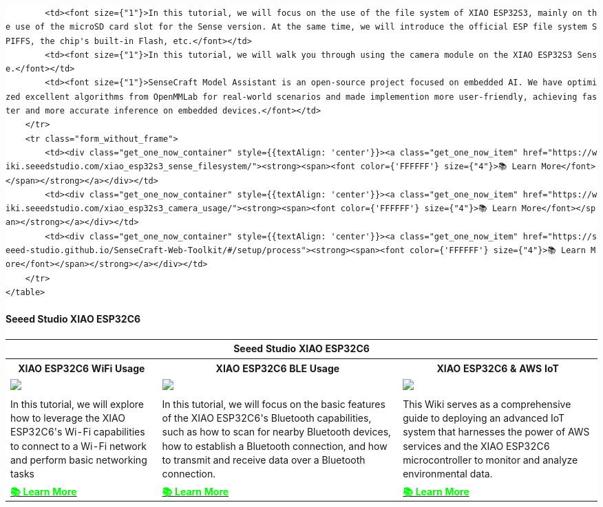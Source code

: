             <td><font size={"1"}>In this tutorial, we will focus on the use of the file system of XIAO ESP32S3, mainly on the use of the microSD card slot for the Sense version. At the same time, we will introduce the official ESP file system SPIFFS, the chip's built-in Flash, etc.</font></td>
            <td><font size={"1"}>In this tutorial, we will walk you through using the camera module on the XIAO ESP32S3 Sense.</font></td>
            <td><font size={"1"}>SenseCraft Model Assistant is an open-source project focused on embedded AI. We have optimized excellent algorithms from OpenMMLab for real-world scenarios and made implemention more user-friendly, achieving faster and more accurate inference on embedded devices.</font></td>
        </tr>
        <tr class="form_without_frame">
			<td><div class="get_one_now_container" style={{textAlign: 'center'}}><a class="get_one_now_item" href="https://wiki.seeedstudio.com/xiao_esp32s3_sense_filesystem/"><strong><span><font color={'FFFFFF'} size={"4"}>📚 Learn More</font></span></strong></a></div></td>
            <td><div class="get_one_now_container" style={{textAlign: 'center'}}><a class="get_one_now_item" href="https://wiki.seeedstudio.com/xiao_esp32s3_camera_usage/"><strong><span><font color={'FFFFFF'} size={"4"}>📚 Learn More</font></span></strong></a></div></td>
            <td><div class="get_one_now_container" style={{textAlign: 'center'}}><a class="get_one_now_item" href="https://seeed-studio.github.io/SenseCraft-Web-Toolkit/#/setup/process"><strong><span><font color={'FFFFFF'} size={"4"}>📚 Learn More</font></span></strong></a></div></td>
		</tr>
	</table>
</div>

#### Seeed Studio XIAO ESP32C6

<div class="table-center">
	<table align="center">
		<tr>
			<th colspan="3">Seeed Studio XIAO ESP32C6</th>
		</tr>
        <tr>
			<th>XIAO ESP32C6 WiFi Usage</th>
            <th>XIAO ESP32C6 BLE Usage</th>
            <th>XIAO ESP32C6 & AWS IoT</th>
		</tr>
		<tr>
			<td><div style={{textAlign:'center'}}><img src="https://files.seeedstudio.com/wiki/SeeedStudio-XIAO-ESP32C6/img/xiaoc6.jpg" style={{width:300, height:'auto'}}/></div></td>
			<td><div style={{textAlign:'center'}}><img src="https://files.seeedstudio.com/wiki/SeeedStudio-XIAO-ESP32C6/img/ble.png" style={{width:300, height:'auto'}}/></div></td>
            <td><div style={{textAlign:'center'}}><img src="https://files.seeedstudio.com/wiki/xiao-esp32c6-aws/10.png" style={{width:300, height:'auto'}}/></div></td>
		</tr>
        <tr>
            <td><font size={"1"}>In this tutorial, we will explore how to leverage the XIAO ESP32C6's Wi-Fi capabilities to connect to a Wi-Fi network and perform basic networking tasks</font></td>
            <td><font size={"1"}>In this tutorial, we will focus on the basic features of the XIAO ESP32C6's Bluetooth capabilities, such as how to scan for nearby Bluetooth devices, how to establish a Bluetooth connection, and how to transmit and receive data over a Bluetooth connection.</font></td>
            <td><font size={"1"}>This Wiki serves as a comprehensive guide to deploying an advanced IoT system that harnesses the power of AWS services and the XIAO ESP32C6 microcontroller to monitor and analyze environmental data. </font></td>
        </tr>
		<tr>
			<td><div class="get_one_now_container" style={{textAlign: 'center'}}><a class="get_one_now_item" href="https://wiki.seeedstudio.com/xiao_wifi_usage_esp32c6/"><strong><span><font color={'FFFFFF'} size={"4"}>📚 Learn More</font></span></strong></a></div></td>
			<td><div class="get_one_now_container" style={{textAlign: 'center'}}><a class="get_one_now_item" href="https://wiki.seeedstudio.com/xiao_esp32c6_bluetooth/"><strong><span><font color={'FFFFFF'} size={"4"}>📚 Learn More</font></span></strong></a></div></td>
            <td><div class="get_one_now_container" style={{textAlign: 'center'}}><a class="get_one_now_item" href="https://wiki.seeedstudio.com/xiao_esp32c6_aws_iot/"><strong><span><font color={'FFFFFF'} size={"4"}>📚 Learn More</font></span></strong></a></div></td>
		</tr>
        <tr>